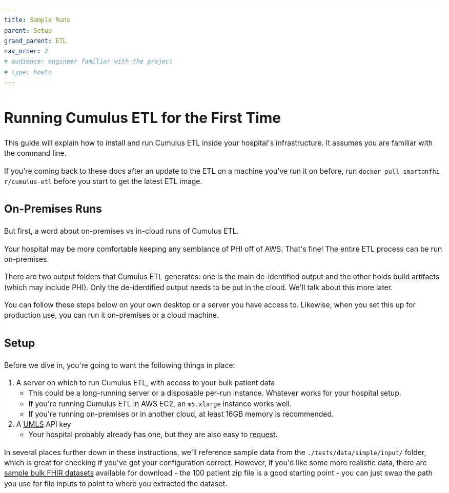```yaml
---
title: Sample Runs
parent: Setup
grand_parent: ETL
nav_order: 2
# audience: engineer familiar with the project
# type: howto
---
```


# Running Cumulus ETL for the First Time

This guide will explain how to install and run Cumulus ETL inside your hospital's infrastructure.
It assumes you are familiar with the command line.

If you're coming back to these docs after an update to the ETL on a machine you've run it on before,
run `docker pull smartonfhir/cumulus-etl` before you start to get the latest ETL image.

## On-Premises Runs

But first, a word about on-premises vs in-cloud runs of Cumulus ETL.

Your hospital may be more comfortable keeping any semblance of PHI off of AWS.
That's fine! The entire ETL process can be run on-premises.

There are two output folders that Cumulus ETL generates:
one is the main de-identified output
and the other holds build artifacts (which may include PHI).
Only the de-identified output needs to be put in the cloud.
We'll talk about this more later.

You can follow these steps below on your own desktop or a server you have access to.
Likewise, when you set this up for production use, you can run it on-premises or a cloud machine.

## Setup

Before we dive in, you're going to want the following things in place:

1. A server on which to run Cumulus ETL, with access to your bulk patient data
    * This could be a long-running server or a disposable per-run instance.
      Whatever works for your hospital setup.
    * If you're running Cumulus ETL in AWS EC2, an `m5.xlarge` instance works well.
    * If you're running on-premises or in another cloud, at least 16GB memory is recommended.
2. A [UMLS](https://www.nlm.nih.gov/research/umls/index.html) API key
    * Your hospital probably already has one, but they are also easy to
      [request](https://www.nlm.nih.gov/databases/umls.html).

In several places further down in these instructions, we'll reference sample data from the
`./tests/data/simple/input/` folder, which is great for checking if you've got your configuration
correct. However, if you'd like some more realistic data, there are 
[sample bulk FHIR datasets](https://github.com/smart-on-fhir/sample-bulk-fhir-datasets) available
for download - the 100 patient zip file is a good starting point - you can just swap the path
you use for file inputs to point to where you extracted the dataset. 
